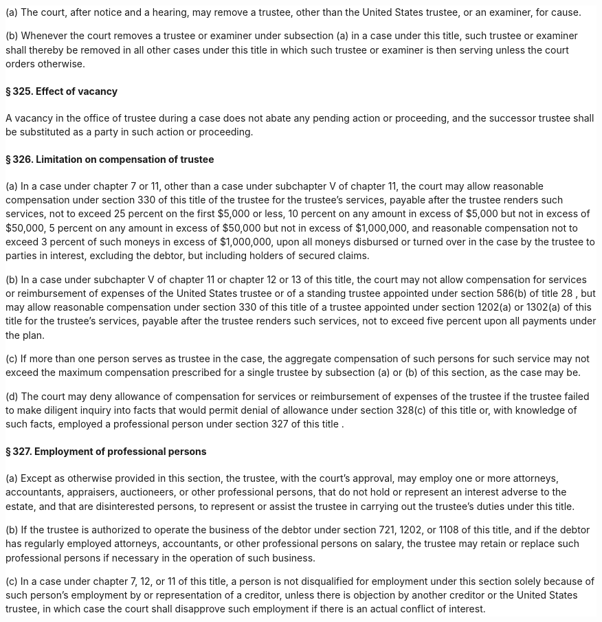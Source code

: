 (a) The court, after notice and a hearing, may remove a trustee, other than the United States trustee, or an examiner, for cause.

 (b) Whenever the court removes a trustee or examiner under subsection (a) in a case under this title, such trustee or examiner shall thereby be removed in all other cases under this title in which such trustee or examiner is then serving unless the court orders otherwise.

#### § 325. Effect of vacancy

A vacancy in the office of trustee during a case does not abate any pending action or proceeding, and the successor trustee shall be substituted as a party in such action or proceeding.

#### § 326. Limitation on compensation of trustee

 (a) In a case under chapter 7 or 11, other than a case under subchapter V of chapter 11, the court may allow reasonable compensation under section 330 of this title of the trustee for the trustee’s services, payable after the trustee renders such services, not to exceed 25 percent on the first $5,000 or less, 10 percent on any amount in excess of $5,000 but not in excess of $50,000, 5 percent on any amount in excess of $50,000 but not in excess of $1,000,000, and reasonable compensation not to exceed 3 percent of such moneys in excess of $1,000,000, upon all moneys disbursed or turned over in the case by the trustee to parties in interest, excluding the debtor, but including holders of secured claims.

 (b) In a case under subchapter V of chapter 11 or chapter 12 or 13 of this title, the court may not allow compensation for services or reimbursement of expenses of the United States trustee or of a standing trustee appointed under section 586(b) of title 28 , but may allow reasonable compensation under section 330 of this title of a trustee appointed under section 1202(a) or 1302(a) of this title for the trustee’s services, payable after the trustee renders such services, not to exceed five percent upon all payments under the plan.

 (c) If more than one person serves as trustee in the case, the aggregate compensation of such persons for such service may not exceed the maximum compensation prescribed for a single trustee by subsection (a) or (b) of this section, as the case may be.

 (d) The court may deny allowance of compensation for services or reimbursement of expenses of the trustee if the trustee failed to make diligent inquiry into facts that would permit denial of allowance under section 328(c) of this title or, with knowledge of such facts, employed a professional person under section 327 of this title .

#### § 327. Employment of professional persons

 (a) Except as otherwise provided in this section, the trustee, with the court’s approval, may employ one or more attorneys, accountants, appraisers, auctioneers, or other professional persons, that do not hold or represent an interest adverse to the estate, and that are disinterested persons, to represent or assist the trustee in carrying out the trustee’s duties under this title.

 (b) If the trustee is authorized to operate the business of the debtor under section 721, 1202, or 1108 of this title, and if the debtor has regularly employed attorneys, accountants, or other professional persons on salary, the trustee may retain or replace such professional persons if necessary in the operation of such business.

 (c) In a case under chapter 7, 12, or 11 of this title, a person is not disqualified for employment under this section solely because of such person’s employment by or representation of a creditor, unless there is objection by another creditor or the United States trustee, in which case the court shall disapprove such employment if there is an actual conflict of interest.
